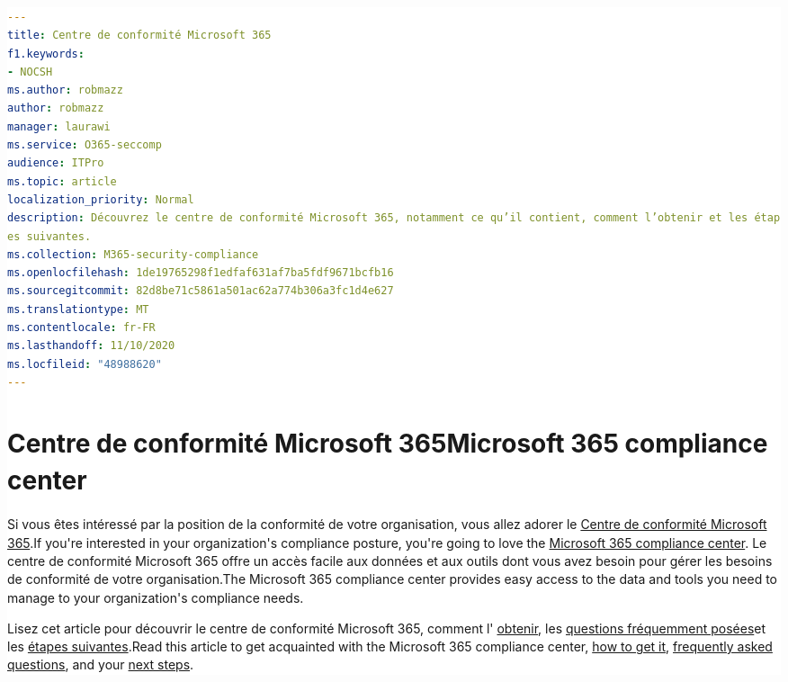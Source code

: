 ```yaml
---
title: Centre de conformité Microsoft 365
f1.keywords:
- NOCSH
ms.author: robmazz
author: robmazz
manager: laurawi
ms.service: O365-seccomp
audience: ITPro
ms.topic: article
localization_priority: Normal
description: Découvrez le centre de conformité Microsoft 365, notamment ce qu’il contient, comment l’obtenir et les étapes suivantes.
ms.collection: M365-security-compliance
ms.openlocfilehash: 1de19765298f1edfaf631af7ba5fdf9671bcfb16
ms.sourcegitcommit: 82d8be71c5861a501ac62a774b306a3fc1d4e627
ms.translationtype: MT
ms.contentlocale: fr-FR
ms.lasthandoff: 11/10/2020
ms.locfileid: "48988620"
---
```

# <a name="microsoft-365-compliance-center"></a><span data-ttu-id="b39d4-103">Centre de conformité Microsoft 365</span><span class="sxs-lookup"><span data-stu-id="b39d4-103">Microsoft 365 compliance center</span></span>

<span data-ttu-id="b39d4-104">Si vous êtes intéressé par la position de la conformité de votre organisation, vous allez adorer le [Centre de conformité Microsoft 365](https://compliance.microsoft.com).</span><span class="sxs-lookup"><span data-stu-id="b39d4-104">If you're interested in your organization's compliance posture, you're going to love the [Microsoft 365 compliance center](https://compliance.microsoft.com).</span></span> <span data-ttu-id="b39d4-105">Le centre de conformité Microsoft 365 offre un accès facile aux données et aux outils dont vous avez besoin pour gérer les besoins de conformité de votre organisation.</span><span class="sxs-lookup"><span data-stu-id="b39d4-105">The Microsoft 365 compliance center provides easy access to the data and tools you need to manage to your organization's compliance needs.</span></span>

<span data-ttu-id="b39d4-106">Lisez cet article pour découvrir le centre de conformité Microsoft 365, comment l' [obtenir](#how-do-i-get-the-compliance-center), les [questions fréquemment posées](#frequently-asked-questions)et les [étapes suivantes](#next-steps).</span><span class="sxs-lookup"><span data-stu-id="b39d4-106">Read this article to get acquainted with the Microsoft 365 compliance center, [how to get it](#how-do-i-get-the-compliance-center), [frequently asked questions](#frequently-asked-questions), and your [next steps](#next-steps).</span></span>
